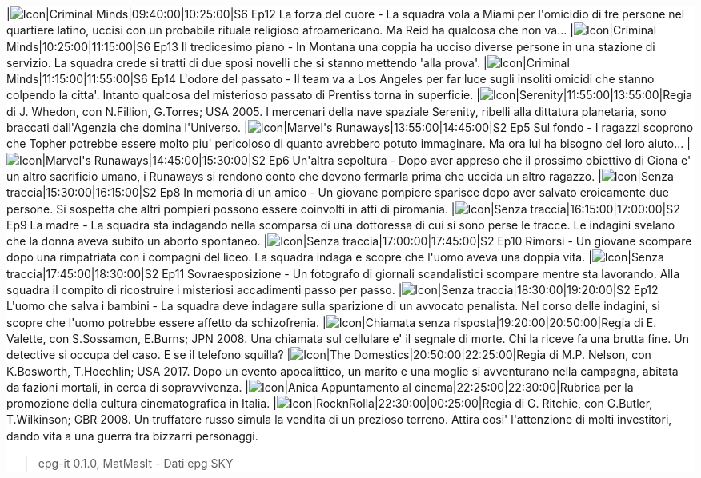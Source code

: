 |![Icon](https://guidatv.sky.it/uuid/bdfddf24-d8f6-4b3c-a1ee-382c893a5224/cover?md5ChecksumParam=5a05852ea3b0f7d0c24847a1ca6a8ac4)|Criminal Minds|09:40:00|10:25:00|S6 Ep12 La forza del cuore - La squadra vola a Miami per l&#039;omicidio di tre persone nel quartiere latino, uccisi con un probabile rituale religioso afroamericano. Ma Reid ha qualcosa che non va...
|![Icon](https://guidatv.sky.it/uuid/c0bc12a1-734e-4d32-8b66-74ed1b51d753/cover?md5ChecksumParam=5a05852ea3b0f7d0c24847a1ca6a8ac4)|Criminal Minds|10:25:00|11:15:00|S6 Ep13 Il tredicesimo piano - In Montana una coppia ha ucciso diverse persone in una stazione di servizio. La squadra crede si tratti di due sposi novelli che si stanno mettendo &#039;alla prova&#039;.
|![Icon](https://guidatv.sky.it/uuid/b6626e28-59cd-4058-80d0-5c2509d01b41/cover?md5ChecksumParam=5a05852ea3b0f7d0c24847a1ca6a8ac4)|Criminal Minds|11:15:00|11:55:00|S6 Ep14 L&#039;odore del passato - Il team va a Los Angeles per far luce sugli insoliti omicidi che stanno colpendo la citta&#039;. Intanto qualcosa del misterioso passato di Prentiss torna in superficie.
|![Icon](https://guidatv.sky.it/uuid/dtt_cover_l58VsCKBwnW.png)|Serenity|11:55:00|13:55:00|Regia di J. Whedon, con N.Fillion, G.Torres; USA 2005. I mercenari della nave spaziale Serenity, ribelli alla dittatura planetaria, sono braccati dall&#039;Agenzia che domina l&#039;Universo.
|![Icon](https://guidatv.sky.it/uuid/dtt_cover_l58VsCKBwnW.png)|Marvel&#039;s Runaways|13:55:00|14:45:00|S2 Ep5 Sul fondo - I ragazzi scoprono che Topher potrebbe essere molto piu&#039; pericoloso di quanto avrebbero potuto immaginare. Ma ora lui ha bisogno del loro aiuto...
|![Icon](https://guidatv.sky.it/uuid/dtt_cover_l58VsCKBwnW.png)|Marvel&#039;s Runaways|14:45:00|15:30:00|S2 Ep6 Un&#039;altra sepoltura - Dopo aver appreso che il prossimo obiettivo di Giona e&#039; un altro sacrificio umano, i Runaways si rendono conto che devono fermarla prima che uccida un altro ragazzo.
|![Icon](https://guidatv.sky.it/uuid/dtt_cover_l58VsCKBwnW.png)|Senza traccia|15:30:00|16:15:00|S2 Ep8 In memoria di un amico - Un giovane pompiere sparisce dopo aver salvato eroicamente due persone. Si sospetta che altri pompieri possono essere coinvolti in atti di piromania.
|![Icon](https://guidatv.sky.it/uuid/dtt_cover_l58VsCKBwnW.png)|Senza traccia|16:15:00|17:00:00|S2 Ep9 La madre - La squadra sta indagando nella scomparsa di una dottoressa di cui si sono perse le tracce. Le indagini svelano che la donna aveva subito un aborto spontaneo.
|![Icon](https://guidatv.sky.it/uuid/dtt_cover_l58VsCKBwnW.png)|Senza traccia|17:00:00|17:45:00|S2 Ep10 Rimorsi - Un giovane scompare dopo una rimpatriata con i compagni del liceo. La squadra indaga e scopre che l&#039;uomo aveva una doppia vita.
|![Icon](https://guidatv.sky.it/uuid/dtt_cover_l58VsCKBwnW.png)|Senza traccia|17:45:00|18:30:00|S2 Ep11 Sovraesposizione - Un fotografo di giornali scandalistici scompare mentre sta lavorando. Alla squadra il compito di ricostruire i misteriosi accadimenti passo per passo.
|![Icon](https://guidatv.sky.it/uuid/dtt_cover_l58VsCKBwnW.png)|Senza traccia|18:30:00|19:20:00|S2 Ep12 L&#039;uomo che salva i bambini - La squadra deve indagare sulla sparizione di un avvocato penalista. Nel corso delle indagini, si scopre che l&#039;uomo potrebbe essere affetto da schizofrenia.
|![Icon](https://guidatv.sky.it/uuid/dtt_cover_l58VsCKBwnW.png)|Chiamata senza risposta|19:20:00|20:50:00|Regia di E. Valette, con S.Sossamon, E.Burns; JPN 2008. Una chiamata sul cellulare e&#039; il segnale di morte. Chi la riceve fa una brutta fine. Un detective si occupa del caso. E se il telefono squilla?
|![Icon](https://guidatv.sky.it/uuid/9ca1d520-b680-401a-bb88-c844b468dd0c/cover?md5ChecksumParam=680e917643a061293a7dfe74198e2994)|The Domestics|20:50:00|22:25:00|Regia di M.P. Nelson, con K.Bosworth, T.Hoechlin; USA 2017. Dopo un evento apocalittico, un marito e una moglie si avventurano nella campagna, abitata da fazioni mortali, in cerca di sopravvivenza.
|![Icon](https://guidatv.sky.it/uuid/dtt_cover_l58VsCKBwnW.png)|Anica Appuntamento al cinema|22:25:00|22:30:00|Rubrica per la promozione della cultura cinematografica in Italia.
|![Icon](https://guidatv.sky.it/uuid/bd5bd354-33c4-47aa-b687-a1fd464035f8/cover?md5ChecksumParam=76a152663725e0ac86424647f887cc5a)|RocknRolla|22:30:00|00:25:00|Regia di G. Ritchie, con G.Butler, T.Wilkinson; GBR 2008. Un truffatore russo simula la vendita di un prezioso terreno. Attira cosi&#039; l&#039;attenzione di molti investitori, dando vita a una guerra tra bizzarri personaggi.



 > epg-it 0.1.0, MatMasIt - Dati epg SKY
